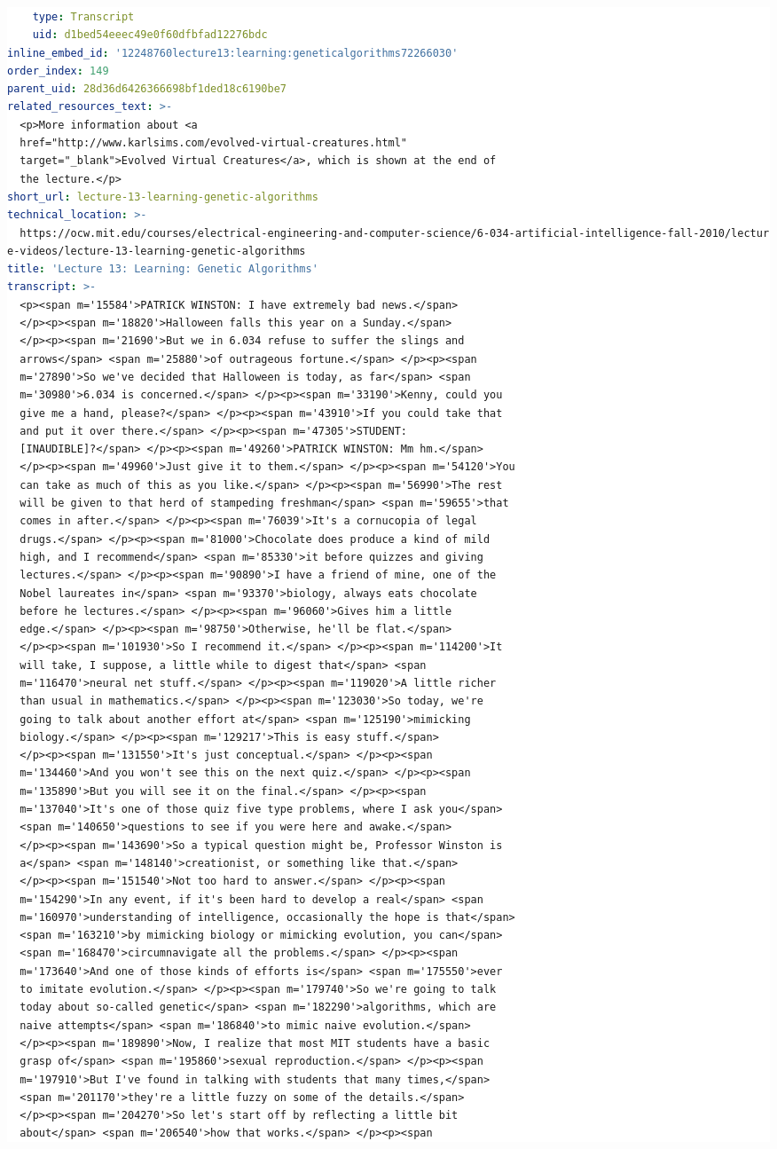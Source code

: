 ```yaml
    type: Transcript
    uid: d1bed54eeec49e0f60dfbfad12276bdc
inline_embed_id: '12248760lecture13:learning:geneticalgorithms72266030'
order_index: 149
parent_uid: 28d36d6426366698bf1ded18c6190be7
related_resources_text: >-
  <p>More information about <a
  href="http://www.karlsims.com/evolved-virtual-creatures.html"
  target="_blank">Evolved Virtual Creatures</a>, which is shown at the end of
  the lecture.</p>
short_url: lecture-13-learning-genetic-algorithms
technical_location: >-
  https://ocw.mit.edu/courses/electrical-engineering-and-computer-science/6-034-artificial-intelligence-fall-2010/lecture-videos/lecture-13-learning-genetic-algorithms
title: 'Lecture 13: Learning: Genetic Algorithms'
transcript: >-
  <p><span m='15584'>PATRICK WINSTON: I have extremely bad news.</span>
  </p><p><span m='18820'>Halloween falls this year on a Sunday.</span>
  </p><p><span m='21690'>But we in 6.034 refuse to suffer the slings and
  arrows</span> <span m='25880'>of outrageous fortune.</span> </p><p><span
  m='27890'>So we've decided that Halloween is today, as far</span> <span
  m='30980'>6.034 is concerned.</span> </p><p><span m='33190'>Kenny, could you
  give me a hand, please?</span> </p><p><span m='43910'>If you could take that
  and put it over there.</span> </p><p><span m='47305'>STUDENT:
  [INAUDIBLE]?</span> </p><p><span m='49260'>PATRICK WINSTON: Mm hm.</span>
  </p><p><span m='49960'>Just give it to them.</span> </p><p><span m='54120'>You
  can take as much of this as you like.</span> </p><p><span m='56990'>The rest
  will be given to that herd of stampeding freshman</span> <span m='59655'>that
  comes in after.</span> </p><p><span m='76039'>It's a cornucopia of legal
  drugs.</span> </p><p><span m='81000'>Chocolate does produce a kind of mild
  high, and I recommend</span> <span m='85330'>it before quizzes and giving
  lectures.</span> </p><p><span m='90890'>I have a friend of mine, one of the
  Nobel laureates in</span> <span m='93370'>biology, always eats chocolate
  before he lectures.</span> </p><p><span m='96060'>Gives him a little
  edge.</span> </p><p><span m='98750'>Otherwise, he'll be flat.</span>
  </p><p><span m='101930'>So I recommend it.</span> </p><p><span m='114200'>It
  will take, I suppose, a little while to digest that</span> <span
  m='116470'>neural net stuff.</span> </p><p><span m='119020'>A little richer
  than usual in mathematics.</span> </p><p><span m='123030'>So today, we're
  going to talk about another effort at</span> <span m='125190'>mimicking
  biology.</span> </p><p><span m='129217'>This is easy stuff.</span>
  </p><p><span m='131550'>It's just conceptual.</span> </p><p><span
  m='134460'>And you won't see this on the next quiz.</span> </p><p><span
  m='135890'>But you will see it on the final.</span> </p><p><span
  m='137040'>It's one of those quiz five type problems, where I ask you</span>
  <span m='140650'>questions to see if you were here and awake.</span>
  </p><p><span m='143690'>So a typical question might be, Professor Winston is
  a</span> <span m='148140'>creationist, or something like that.</span>
  </p><p><span m='151540'>Not too hard to answer.</span> </p><p><span
  m='154290'>In any event, if it's been hard to develop a real</span> <span
  m='160970'>understanding of intelligence, occasionally the hope is that</span>
  <span m='163210'>by mimicking biology or mimicking evolution, you can</span>
  <span m='168470'>circumnavigate all the problems.</span> </p><p><span
  m='173640'>And one of those kinds of efforts is</span> <span m='175550'>ever
  to imitate evolution.</span> </p><p><span m='179740'>So we're going to talk
  today about so-called genetic</span> <span m='182290'>algorithms, which are
  naive attempts</span> <span m='186840'>to mimic naive evolution.</span>
  </p><p><span m='189890'>Now, I realize that most MIT students have a basic
  grasp of</span> <span m='195860'>sexual reproduction.</span> </p><p><span
  m='197910'>But I've found in talking with students that many times,</span>
  <span m='201170'>they're a little fuzzy on some of the details.</span>
  </p><p><span m='204270'>So let's start off by reflecting a little bit
  about</span> <span m='206540'>how that works.</span> </p><p><span
```